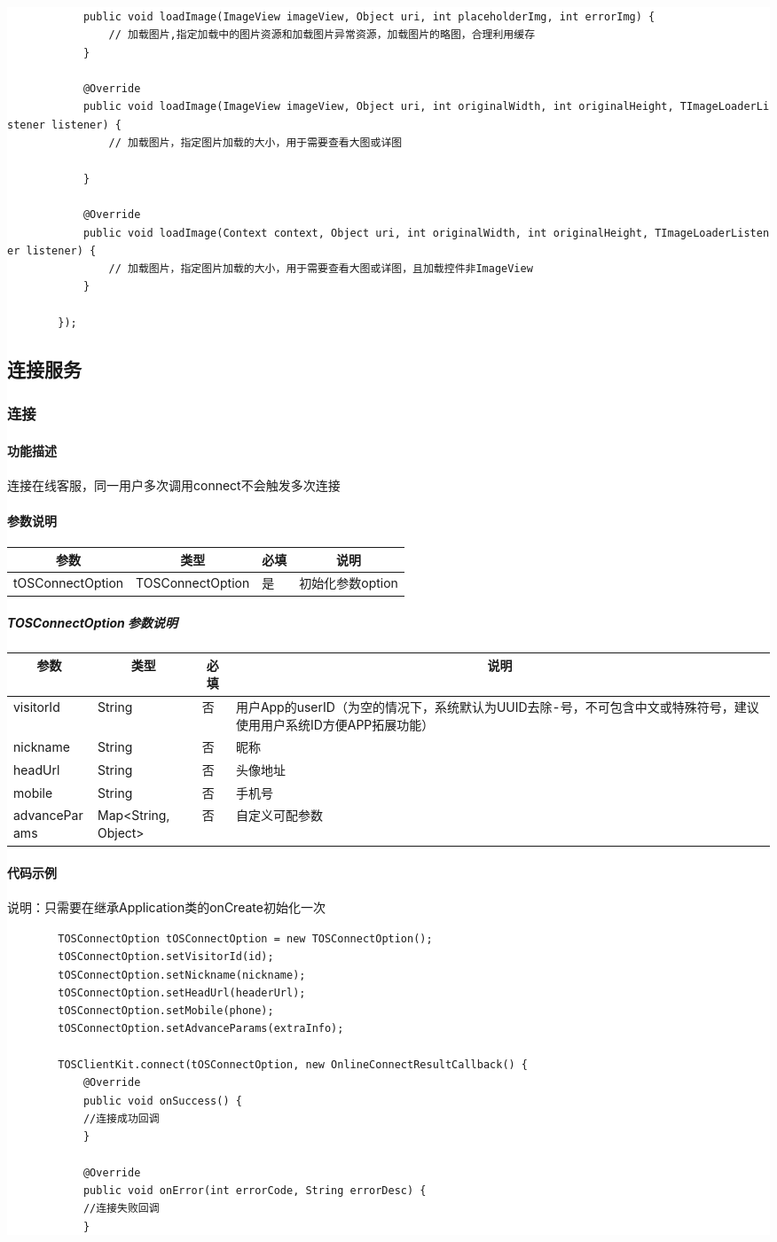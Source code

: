 ```
            public void loadImage(ImageView imageView, Object uri, int placeholderImg, int errorImg) {
                // 加载图片,指定加载中的图片资源和加载图片异常资源，加载图片的略图，合理利用缓存
            }

            @Override
            public void loadImage(ImageView imageView, Object uri, int originalWidth, int originalHeight, TImageLoaderListener listener) {
                // 加载图片，指定图片加载的大小，用于需要查看大图或详图

            }

            @Override
            public void loadImage(Context context, Object uri, int originalWidth, int originalHeight, TImageLoaderListener listener) {
                // 加载图片，指定图片加载的大小，用于需要查看大图或详图，且加载控件非ImageView
            }

        });
```

## <span id="connect">连接服务</span>
### 连接
#### 功能描述
连接在线客服，同一用户多次调用connect不会触发多次连接

#### 参数说明

参数    |	类型    |	必填    |	说明
---     |---        |---        |---
tOSConnectOption    |	TOSConnectOption |是 |	初始化参数option

##### TOSConnectOption 参数说明
参数           |	类型             |必填 |	说明
---            |---                  |---  |---
visitorId      |	String           |	否 |	用户App的userID（为空的情况下，系统默认为UUID去除-号，不可包含中文或特殊符号，建议使用用户系统ID方便APP拓展功能）
nickname       |	String           |	否 |	昵称
headUrl        |	String           |	否 |	头像地址
mobile         |	String           |	否 |	手机号
advanceParams  | Map<String, Object> |	否 |	自定义可配参数

#### 代码示例
说明：只需要在继承Application类的onCreate初始化一次
```
        TOSConnectOption tOSConnectOption = new TOSConnectOption();
        tOSConnectOption.setVisitorId(id);
        tOSConnectOption.setNickname(nickname);
        tOSConnectOption.setHeadUrl(headerUrl);
        tOSConnectOption.setMobile(phone);
        tOSConnectOption.setAdvanceParams(extraInfo);

        TOSClientKit.connect(tOSConnectOption, new OnlineConnectResultCallback() {
            @Override
            public void onSuccess() {
            //连接成功回调
            }

            @Override
            public void onError(int errorCode, String errorDesc) {
            //连接失败回调
            }
```